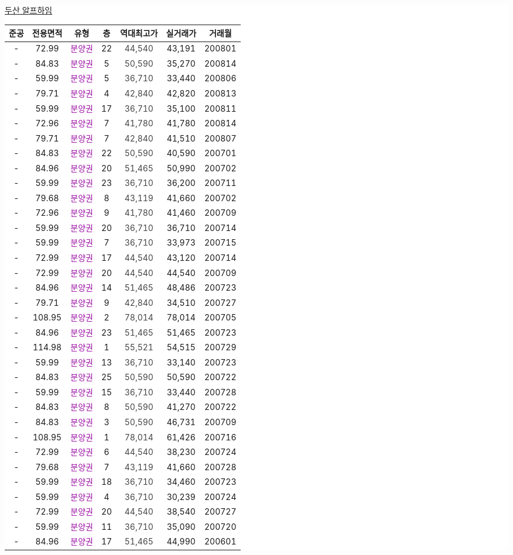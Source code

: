 [두산 알프하임](https://search.naver.com/search.naver?query=%EA%B2%BD%EA%B8%B0%EB%8F%84+%EB%82%A8%EC%96%91%EC%A3%BC%EC%8B%9C+%ED%98%B8%ED%8F%89%EB%8F%99+%EB%91%90%EC%82%B0+%EC%95%8C%ED%94%84%ED%95%98%EC%9E%84)

|준공|전용면적|유형|층|역대최고가|실거래가|거래월|
|:---:|:---:|:---:|:---:|:---:|:---:|:---:|
|-|72.99|<span style="color:#9C11A5">분양권</span>|22|<span style="color:#444444">44,540</span>|43,191|200801|
|-|84.83|<span style="color:#9C11A5">분양권</span>|5|<span style="color:#444444">50,590</span>|35,270|200814|
|-|59.99|<span style="color:#9C11A5">분양권</span>|5|<span style="color:#444444">36,710</span>|33,440|200806|
|-|79.71|<span style="color:#9C11A5">분양권</span>|4|<span style="color:#444444">42,840</span>|42,820|200813|
|-|59.99|<span style="color:#9C11A5">분양권</span>|17|<span style="color:#444444">36,710</span>|35,100|200811|
|-|72.96|<span style="color:#9C11A5">분양권</span>|7|<span style="color:#444444">41,780</span>|41,780|200814|
|-|79.71|<span style="color:#9C11A5">분양권</span>|7|<span style="color:#444444">42,840</span>|41,510|200807|
|-|84.83|<span style="color:#9C11A5">분양권</span>|22|<span style="color:#444444">50,590</span>|40,590|200701|
|-|84.96|<span style="color:#9C11A5">분양권</span>|20|<span style="color:#444444">51,465</span>|50,990|200702|
|-|59.99|<span style="color:#9C11A5">분양권</span>|23|<span style="color:#444444">36,710</span>|36,200|200711|
|-|79.68|<span style="color:#9C11A5">분양권</span>|8|<span style="color:#444444">43,119</span>|41,660|200702|
|-|72.96|<span style="color:#9C11A5">분양권</span>|9|<span style="color:#444444">41,780</span>|41,460|200709|
|-|59.99|<span style="color:#9C11A5">분양권</span>|20|<span style="color:#444444">36,710</span>|36,710|200714|
|-|59.99|<span style="color:#9C11A5">분양권</span>|7|<span style="color:#444444">36,710</span>|33,973|200715|
|-|72.99|<span style="color:#9C11A5">분양권</span>|17|<span style="color:#444444">44,540</span>|43,120|200714|
|-|72.99|<span style="color:#9C11A5">분양권</span>|20|<span style="color:#444444">44,540</span>|44,540|200709|
|-|84.96|<span style="color:#9C11A5">분양권</span>|14|<span style="color:#444444">51,465</span>|48,486|200723|
|-|79.71|<span style="color:#9C11A5">분양권</span>|9|<span style="color:#444444">42,840</span>|34,510|200727|
|-|108.95|<span style="color:#9C11A5">분양권</span>|2|<span style="color:#444444">78,014</span>|78,014|200705|
|-|84.96|<span style="color:#9C11A5">분양권</span>|23|<span style="color:#444444">51,465</span>|51,465|200723|
|-|114.98|<span style="color:#9C11A5">분양권</span>|1|<span style="color:#444444">55,521</span>|54,515|200729|
|-|59.99|<span style="color:#9C11A5">분양권</span>|13|<span style="color:#444444">36,710</span>|33,140|200723|
|-|84.83|<span style="color:#9C11A5">분양권</span>|25|<span style="color:#444444">50,590</span>|50,590|200722|
|-|59.99|<span style="color:#9C11A5">분양권</span>|15|<span style="color:#444444">36,710</span>|33,440|200728|
|-|84.83|<span style="color:#9C11A5">분양권</span>|8|<span style="color:#444444">50,590</span>|41,270|200722|
|-|84.83|<span style="color:#9C11A5">분양권</span>|3|<span style="color:#444444">50,590</span>|46,731|200709|
|-|108.95|<span style="color:#9C11A5">분양권</span>|1|<span style="color:#444444">78,014</span>|61,426|200716|
|-|72.99|<span style="color:#9C11A5">분양권</span>|6|<span style="color:#444444">44,540</span>|38,230|200724|
|-|79.68|<span style="color:#9C11A5">분양권</span>|7|<span style="color:#444444">43,119</span>|41,660|200728|
|-|59.99|<span style="color:#9C11A5">분양권</span>|18|<span style="color:#444444">36,710</span>|34,460|200723|
|-|59.99|<span style="color:#9C11A5">분양권</span>|4|<span style="color:#444444">36,710</span>|30,239|200724|
|-|72.99|<span style="color:#9C11A5">분양권</span>|20|<span style="color:#444444">44,540</span>|38,540|200727|
|-|59.99|<span style="color:#9C11A5">분양권</span>|11|<span style="color:#444444">36,710</span>|35,090|200720|
|-|84.96|<span style="color:#9C11A5">분양권</span>|17|<span style="color:#444444">51,465</span>|44,990|200601|